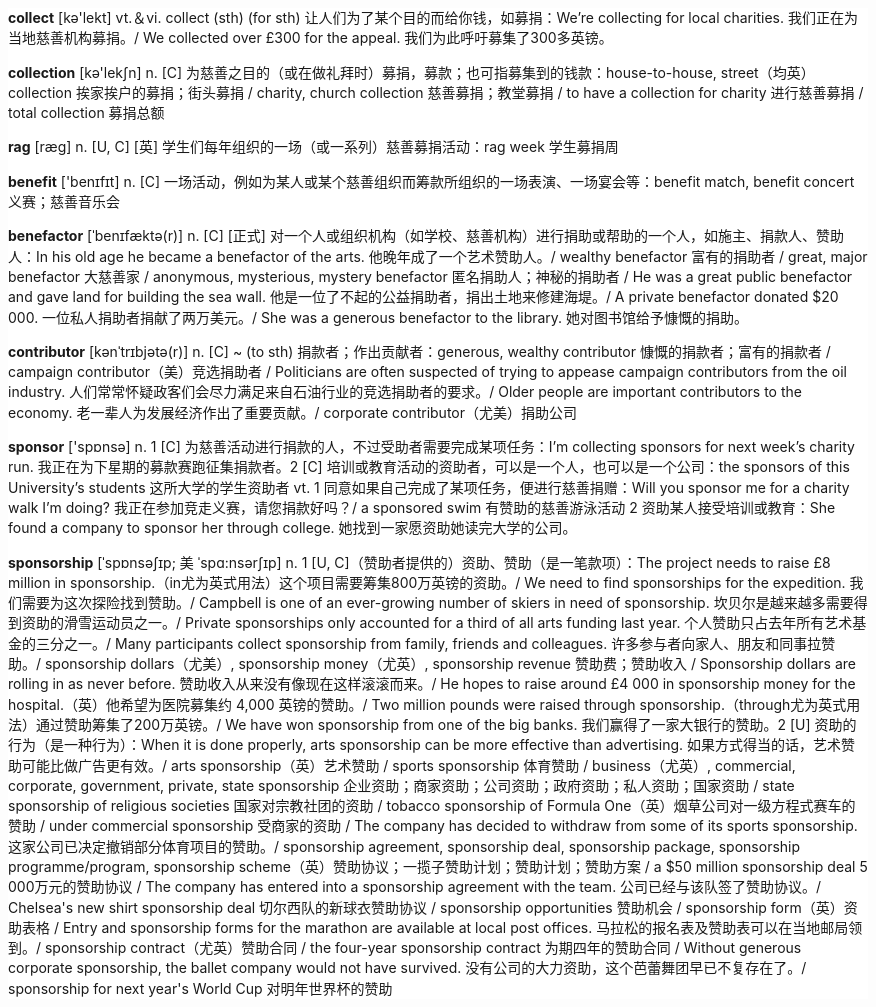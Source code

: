 <span class="vocabulary">**collect**</span> [kə'lekt] 
<span class="definition">vt.＆vi. collect (sth) (for sth) 让人们为了某个目的而给你钱，如募捐：</span>We’re collecting for local charities. 我们正在为当地慈善机构募捐。/ We collected over £300 for the appeal. 我们为此呼吁募集了300多英镑。

<span class="vocabulary">**collection**</span> [kə'lekʃn] 
<span class="definition">n. [C] 为慈善之目的（或在做礼拜时）募捐，募款；也可指募集到的钱款：</span>house-to-house, street（均英）collection 挨家挨户的募捐；街头募捐 / charity, church collection 慈善募捐；教堂募捐 / to have a collection for charity 进行慈善募捐 / total collection 募捐总额

<span class="vocabulary">**rag**</span> [ræɡ] 
<span class="definition">n. [U, C] [英] 学生们每年组织的一场（或一系列）慈善募捐活动：</span>rag week 学生募捐周

<span class="vocabulary">**benefit**</span> ['benɪfɪt] 
<span class="definition">n. [C] 一场活动，例如为某人或某个慈善组织而筹款所组织的一场表演、一场宴会等：</span>benefit match, benefit concert 义赛；慈善音乐会
           
<span class="vocabulary">**benefactor**</span> [ˈbenɪfæktə(r)]
<span class="definition">n. [C] [正式] 对一个人或组织机构（如学校、慈善机构）进行捐助或帮助的一个人，如施主、捐款人、赞助人：</span>In his old age he became a benefactor of the arts. 他晚年成了一个艺术赞助人。/ wealthy benefactor 富有的捐助者 / great, major benefactor 大慈善家 / anonymous, mysterious, mystery benefactor 匿名捐助人；神秘的捐助者 / He was a great public benefactor and gave land for building the sea wall. 他是一位了不起的公益捐助者，捐出土地来修建海堤。/ A private benefactor donated $20 000. 一位私人捐助者捐献了两万美元。/ She was a generous benefactor to the library. 她对图书馆给予慷慨的捐助。
           
<span class="vocabulary">**contributor**</span> [kənˈtrɪbjətə(r)]
<span class="definition">n. [C] ~ (to sth) 捐款者；作出贡献者：</span>generous, wealthy contributor 慷慨的捐款者；富有的捐款者 / campaign contributor（美）竞选捐助者 / Politicians are often suspected of trying to appease campaign contributors from the oil industry. 人们常常怀疑政客们会尽力满足来自石油行业的竞选捐助者的要求。/ Older people are important contributors to the economy. 老一辈人为发展经济作出了重要贡献。/ corporate contributor（尤美）捐助公司

<span class="vocabulary">**sponsor**</span> ['spɒnsə] 
<span class="definition">n. 1 [C] 为慈善活动进行捐款的人，不过受助者需要完成某项任务：</span>I’m collecting sponsors for next week’s charity run. 我正在为下星期的募款赛跑征集捐款者。<span class="definition">2 [C] 培训或教育活动的资助者，可以是一个人，也可以是一个公司：</span>the sponsors of this University’s students 这所大学的学生资助者 <span class="definition">vt. 1 同意如果自己完成了某项任务，便进行慈善捐赠：</span>Will you sponsor me for a charity walk I’m doing? 我正在参加竞走义赛，请您捐款好吗？/ a sponsored swim 有赞助的慈善游泳活动 <span class="definition">2 资助某人接受培训或教育：</span>She found a company to sponsor her through college. 她找到一家愿资助她读完大学的公司。
        
<span class="vocabulary">**sponsorship**</span> [ˈspɒnsəʃɪp; 美 ˈspɑ:nsərʃɪp]
<span class="definition">n. 1 [U, C]（赞助者提供的）资助、赞助（是一笔款项）：</span>The project needs to raise £8 million in sponsorship.（in尤为英式用法）这个项目需要筹集800万英镑的资助。/ We need to find sponsorships for the expedition. 我们需要为这次探险找到赞助。/ Campbell is one of an ever-growing number of skiers in need of sponsorship. 坎贝尔是越来越多需要得到资助的滑雪运动员之一。/ Private sponsorships only accounted for a third of all arts funding last year. 个人赞助只占去年所有艺术基金的三分之一。/ Many participants collect sponsorship from family, friends and colleagues. 许多参与者向家人、朋友和同事拉赞助。/ sponsorship dollars（尤美）, sponsorship money（尤英）, sponsorship revenue 赞助费；赞助收入 / Sponsorship dollars are rolling in as never before. 赞助收入从来没有像现在这样滚滚而来。/ He hopes to raise around £4 000 in sponsorship money for the hospital.（英）他希望为医院募集约 4,000 英镑的赞助。/ Two million pounds were raised through sponsorship.（through尤为英式用法）通过赞助筹集了200万英镑。/ We have won sponsorship from one of the big banks. 我们赢得了一家大银行的赞助。<span class="definition">2 [U] 资助的行为（是一种行为）：</span>When it is done properly, arts sponsorship can be more effective than advertising. 如果方式得当的话，艺术赞助可能比做广告更有效。/ arts sponsorship（英）艺术赞助 / sports sponsorship 体育赞助 / business（尤英）, commercial, corporate, government, private, state sponsorship 企业资助；商家资助；公司资助；政府资助；私人资助；国家资助 / state sponsorship of religious societies 国家对宗教社团的资助 / tobacco sponsorship of Formula One（英）烟草公司对一级方程式赛车的赞助 / under commercial sponsorship 受商家的资助 / The company has decided to withdraw from some of its sports sponsorship. 这家公司已决定撤销部分体育项目的赞助。/ sponsorship agreement, sponsorship deal, sponsorship package, sponsorship programme/program, sponsorship scheme（英）赞助协议；一揽子赞助计划；赞助计划；赞助方案 / a $50 million sponsorship deal 5 000万元的赞助协议 / The company has entered into a sponsorship agreement with the team. 公司已经与该队签了赞助协议。/ Chelsea's new shirt sponsorship deal 切尔西队的新球衣赞助协议 / sponsorship opportunities 赞助机会 / sponsorship form（英）资助表格 / Entry and sponsorship forms for the marathon are available at local post offices. 马拉松的报名表及赞助表可以在当地邮局领到。/ sponsorship contract（尤英）赞助合同 / the four-year sponsorship contract 为期四年的赞助合同 / Without generous corporate sponsorship, the ballet company would not have survived. 没有公司的大力资助，这个芭蕾舞团早已不复存在了。/ sponsorship for next year's World Cup 对明年世界杯的赞助
           